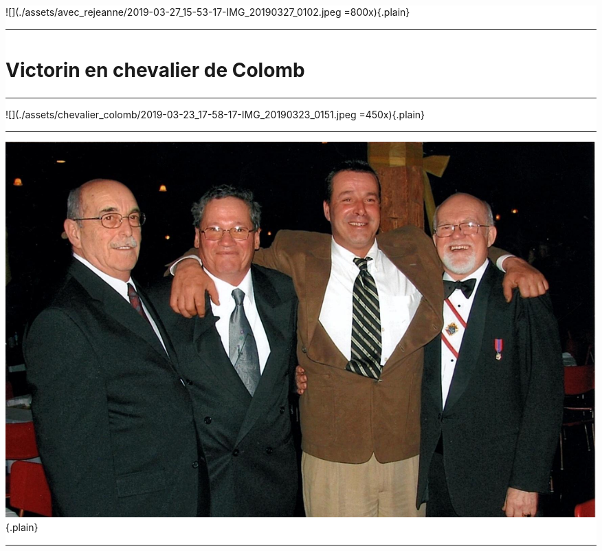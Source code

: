 
![](./assets/avec_rejeanne/2019-03-27_15-53-17-IMG_20190327_0102.jpeg =800x){.plain}

---

# Victorin en chevalier de Colomb

---

![](./assets/chevalier_colomb/2019-03-23_17-58-17-IMG_20190323_0151.jpeg =450x){.plain}

---

![](./assets/chevalier_colomb/2018-12-18_20-56-51-img001%20(2).jpeg){.plain}

---
